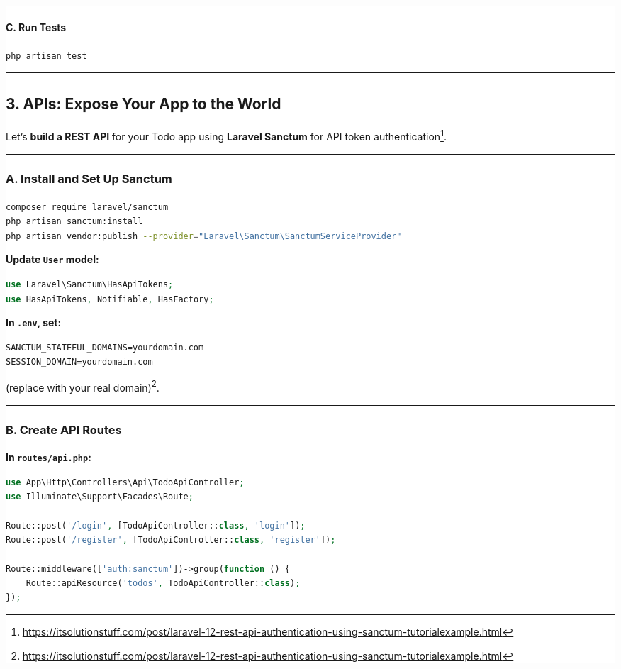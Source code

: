 
***

#### **C. Run Tests**

```bash
php artisan test
```


***

## 3. APIs: Expose Your App to the World

Let’s **build a REST API** for your Todo app using **Laravel Sanctum** for API token authentication[^6_6].

***

### **A. Install and Set Up Sanctum**

```bash
composer require laravel/sanctum
php artisan sanctum:install
php artisan vendor:publish --provider="Laravel\Sanctum\SanctumServiceProvider"
```

**Update `User` model:**

```php
use Laravel\Sanctum\HasApiTokens;
use HasApiTokens, Notifiable, HasFactory;
```

**In `.env`, set:**

```
SANCTUM_STATEFUL_DOMAINS=yourdomain.com
SESSION_DOMAIN=yourdomain.com
```

(replace with your real domain)[^6_6].

***

### **B. Create API Routes**

**In `routes/api.php`:**

```php
use App\Http\Controllers\Api\TodoApiController;
use Illuminate\Support\Facades\Route;

Route::post('/login', [TodoApiController::class, 'login']);
Route::post('/register', [TodoApiController::class, 'register']);

Route::middleware(['auth:sanctum'])->group(function () {
    Route::apiResource('todos', TodoApiController::class);
});
```


[^1_1]: https://strapi.io/blog/laravel-best-practices
[^1_2]: https://buttercms.com/blog/laravel-best-practices/
[^1_3]: https://dev.to/robin-ivi/laravel-12-a-beginner-friendly-guide-3of
[^1_4]: https://acquaintsoft.com/blog/laravel-11-vs-laravel-12
[^1_5]: https://www.concettolabs.com/blog/laravel-12-what-are-new-features-and-updates-that-boost-business-efficiency/
[^1_6]: https://www.bacancytechnology.com/blog/laravel-12-features-updates
[^1_7]: https://neon.com/guides/laravel-livewire-todo-app
[^1_8]: https://laravel.com/docs/12.x/releases
[^1_9]: https://www.youtube.com/watch?v=M84BPGAZo2M
[^1_10]: https://laravel.com
[^1_11]: https://www.youtube.com/watch?v=bixnv3xHccs
[^4_1]: https://laravel.com/docs/12.x/broadcasting
[^4_2]: https://elegantlaravel.com/article/how-to-add-real-time-comments-in-laravel-11-with-laravel-reverb
[^4_3]: https://laravel.com/docs/12.x/authorization
[^4_4]: https://wpwebinfotech.com/blog/laravel-file-upload/
[^4_5]: https://inspector.dev/upload-file-in-laravel/
[^4_6]: https://laravel.com/docs/12.x/scheduling
[^4_7]: https://pusher.com/tutorials/live-comments-laravel/
[^4_8]: https://www.youtube.com/watch?v=uZuc0BkaeRI
[^4_9]: https://laravel.com/docs/12.x/notifications
[^4_10]: https://www.videosdk.live/developer-hub/websocket/laravel-websocket
[^4_11]: https://itsolutionstuff.com/post/laravel-livewire-crud-application-tutorialexample.html
[^4_12]: https://www.bacancytechnology.com/blog/task-scheduling-in-laravel-8
[^4_13]: https://laravelgeek.com/posts/building-real-time-applications-with-laravel-websockets-a-comprehensive-guide
[^4_14]: https://laravel.com/docs/8.x/authorization
[^6_1]: https://laravel.com/docs/12.x/deployment
[^6_2]: https://railway.com/deploy/laravel-12-php-84-mysql-84
[^6_3]: https://www.hostinger.com/in/tutorials/how-to-deploy-laravel
[^6_4]: https://faun.pub/the-complete-handbook-for-unit-testing-in-laravel-with-mysql-database-24ff37c37be2
[^6_5]: https://laraveldaily.com/course/testing-laravel
[^6_6]: https://itsolutionstuff.com/post/laravel-12-rest-api-authentication-using-sanctum-tutorialexample.html
[^6_7]: https://saasykit.com/blog/laravel-best-practices
[^6_8]: https://laravel.com/docs/12.x/installation
[^6_9]: https://dev.to/robin-ivi/laravel-12-a-beginner-friendly-guide-3of
[^6_10]: https://www.youtube.com/watch?v=0M84Nk7iWkA